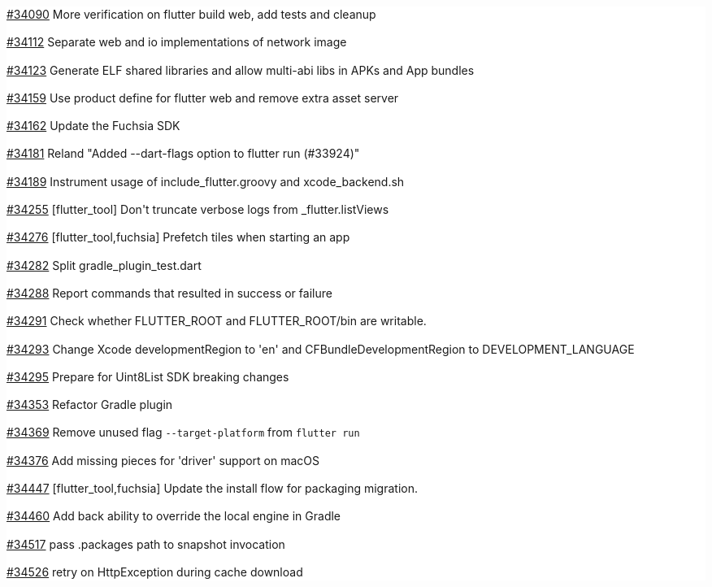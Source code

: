 [#34090](https://github.com/flutter/flutter/pull/34090) More verification on
flutter build web, add tests and cleanup

[#34112](https://github.com/flutter/flutter/pull/34112) Separate web and io
implementations of network image

[#34123](https://github.com/flutter/flutter/pull/34123) Generate ELF shared
libraries and allow multi-abi libs in APKs and App bundles

[#34159](https://github.com/flutter/flutter/pull/34159) Use product define for
flutter web and remove extra asset server

[#34162](https://github.com/flutter/flutter/pull/34162) Update the Fuchsia SDK

[#34181](https://github.com/flutter/flutter/pull/34181) Reland "Added
--dart-flags option to flutter run (#33924)"

[#34189](https://github.com/flutter/flutter/pull/34189) Instrument usage of
include_flutter.groovy and xcode_backend.sh

[#34255](https://github.com/flutter/flutter/pull/34255) [flutter_tool] Don't
truncate verbose logs from \_flutter.listViews

[#34276](https://github.com/flutter/flutter/pull/34276) [flutter_tool,fuchsia]
Prefetch tiles when starting an app

[#34282](https://github.com/flutter/flutter/pull/34282) Split
gradle_plugin_test.dart

[#34288](https://github.com/flutter/flutter/pull/34288) Report commands that
resulted in success or failure

[#34291](https://github.com/flutter/flutter/pull/34291) Check whether
FLUTTER_ROOT and FLUTTER_ROOT/bin are writable.

[#34293](https://github.com/flutter/flutter/pull/34293) Change Xcode
developmentRegion to 'en' and CFBundleDevelopmentRegion to DEVELOPMENT_LANGUAGE

[#34295](https://github.com/flutter/flutter/pull/34295) Prepare for Uint8List
SDK breaking changes

[#34353](https://github.com/flutter/flutter/pull/34353) Refactor Gradle plugin

[#34369](https://github.com/flutter/flutter/pull/34369) Remove unused flag
`--target-platform` from `flutter run`

[#34376](https://github.com/flutter/flutter/pull/34376) Add missing pieces for
'driver' support on macOS

[#34447](https://github.com/flutter/flutter/pull/34447) [flutter_tool,fuchsia]
Update the install flow for packaging migration.

[#34460](https://github.com/flutter/flutter/pull/34460) Add back ability to
override the local engine in Gradle

[#34517](https://github.com/flutter/flutter/pull/34517) pass .packages path to
snapshot invocation

[#34526](https://github.com/flutter/flutter/pull/34526) retry on HttpException
during cache download
